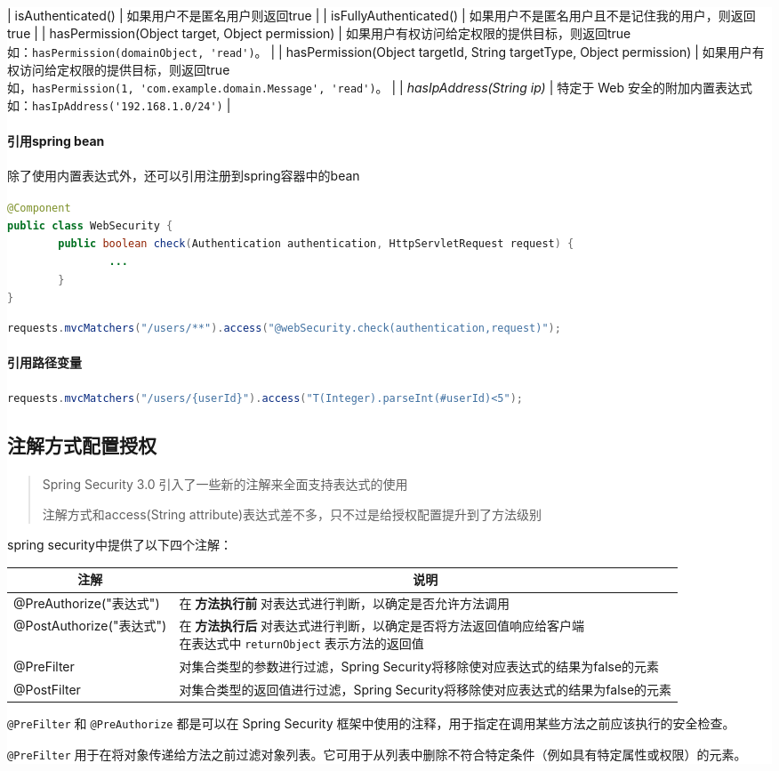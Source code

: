 | isAuthenticated()                                            | 如果用户不是匿名用户则返回true                               |
| isFullyAuthenticated()                                       | 如果用户不是匿名用户且不是记住我的用户，则返回true           |
| hasPermission(Object target, Object permission)              | 如果用户有权访问给定权限的提供目标，则返回true<br />如：`hasPermission(domainObject, 'read')`。 |
| hasPermission(Object targetId, String targetType, Object permission) | 如果用户有权访问给定权限的提供目标，则返回true<br />如，`hasPermission(1, 'com.example.domain.Message', 'read')`。 |
| *hasIpAddress(String ip)*                                    | 特定于 Web 安全的附加内置表达式<br />如：`hasIpAddress('192.168.1.0/24')` |

#### 引用spring bean

除了使用内置表达式外，还可以引用注册到spring容器中的bean

```java
@Component
public class WebSecurity {
		public boolean check(Authentication authentication, HttpServletRequest request) {
				...
		}
}
```

```java
requests.mvcMatchers("/users/**").access("@webSecurity.check(authentication,request)");
```



#### 引用路径变量

```java
requests.mvcMatchers("/users/{userId}").access("T(Integer).parseInt(#userId)<5");
```



## 注解方式配置授权

> Spring Security 3.0 引入了一些新的注解来全面支持表达式的使用
>
> 注解方式和access(String attribute)表达式差不多，只不过是给授权配置提升到了方法级别

spring security中提供了以下四个注解：

| 注解                     | 说明                                                         |
| ------------------------ | ------------------------------------------------------------ |
| @PreAuthorize("表达式")  | 在 **方法执行前** 对表达式进行判断，以确定是否允许方法调用   |
| @PostAuthorize("表达式") | 在 **方法执行后** 对表达式进行判断，以确定是否将方法返回值响应给客户端<br />在表达式中 `returnObject`  表示方法的返回值 |
| @PreFilter               | 对集合类型的参数进行过滤，Spring Security将移除使对应表达式的结果为false的元素 |
| @PostFilter              | 对集合类型的返回值进行过滤，Spring Security将移除使对应表达式的结果为false的元素 |

`@PreFilter` 和 `@PreAuthorize` 都是可以在 Spring Security 框架中使用的注释，用于指定在调用某些方法之前应该执行的安全检查。

`@PreFilter` 用于在将对象传递给方法之前过滤对象列表。它可用于从列表中删除不符合特定条件（例如具有特定属性或权限）的元素。
